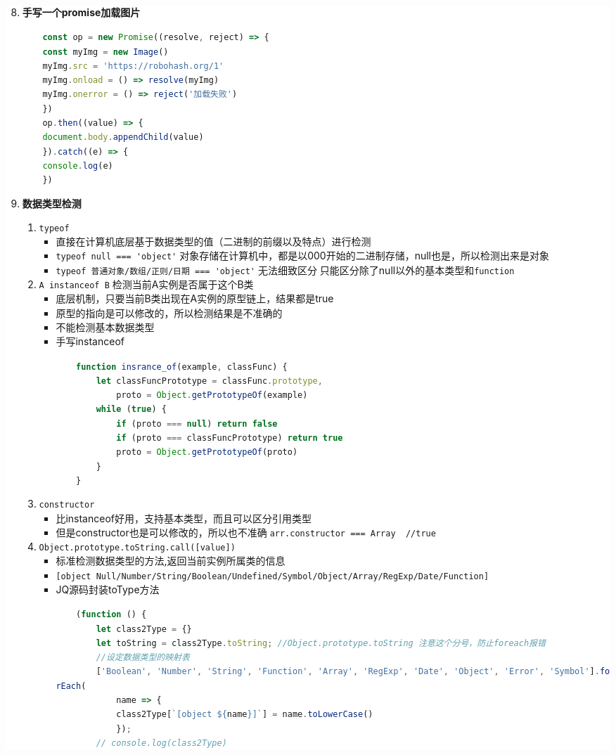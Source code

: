 8. **手写一个promise加载图片**      
    ```js   
        const op = new Promise((resolve, reject) => {
        const myImg = new Image()
        myImg.src = 'https://robohash.org/1'
        myImg.onload = () => resolve(myImg)
        myImg.onerror = () => reject('加载失败')
        })
        op.then((value) => {
        document.body.appendChild(value)
        }).catch((e) => {
        console.log(e)
        })    
    ```       

9. **数据类型检测**     
    1. `typeof`     
        + 直接在计算机底层基于数据类型的值（二进制的前缀以及特点）进行检测      
        + `typeof null === 'object'` 对象存储在计算机中，都是以000开始的二进制存储，null也是，所以检测出来是对象        
        + `typeof 普通对象/数组/正则/日期 === 'object'` 无法细致区分  只能区分除了null以外的基本类型和`function`        
    2. `A instanceof B` 检测当前A实例是否属于这个B类        
        + 底层机制，只要当前B类出现在A实例的原型链上，结果都是true
        + 原型的指向是可以修改的，所以检测结果是不准确的        
        + 不能检测基本数据类型          
        + 手写instanceof        
            ```js       
                function insrance_of(example, classFunc) {
                    let classFuncPrototype = classFunc.prototype,
                        proto = Object.getPrototypeOf(example)
                    while (true) {
                        if (proto === null) return false
                        if (proto === classFuncPrototype) return true
                        proto = Object.getPrototypeOf(proto)
                    }
                }
            ```         
    3. `constructor`        
        + 比instanceof好用，支持基本类型，而且可以区分引用类型      
        + 但是constructor也是可以修改的，所以也不准确       `arr.constructor === Array  //true`     
    4. `Object.prototype.toString.call([value])`        
        + 标准检测数据类型的方法,返回当前实例所属类的信息       
        + `[object Null/Number/String/Boolean/Undefined/Symbol/Object/Array/RegExp/Date/Function]`
        + JQ源码封装toType方法      
            ```js   
                (function () {
                    let class2Type = {}
                    let toString = class2Type.toString; //Object.prototype.toString 注意这个分号，防止foreach报错
                    //设定数据类型的映射表
                    ['Boolean', 'Number', 'String', 'Function', 'Array', 'RegExp', 'Date', 'Object', 'Error', 'Symbol'].forEach(
                        name => {
                        class2Type[`[object ${name}]`] = name.toLowerCase()
                        });
                    // console.log(class2Type)
